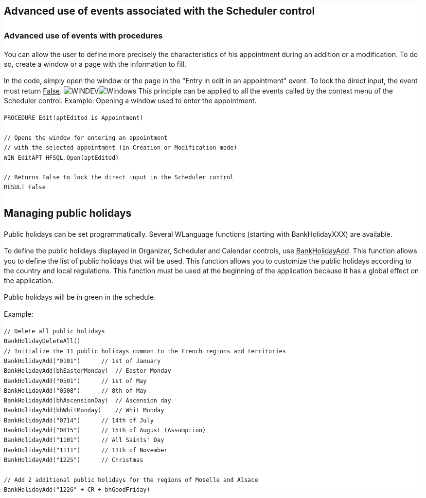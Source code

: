 
## Advanced use of events associated with the Scheduler control
<a name="advanced_use_events_associated_with_the_scheduler_control_ELTTEXTE000572"></a>


### Advanced use of events with procedures
<a name="advanced_use_events_with_procedures_ELTPARAGRAPHE000595"></a>

You can allow the user to define more precisely the characteristics of his appointment during an addition or a modification. To do so, create a window or a page with the information to fill. 

In the code, simply open the window or the page in the "Entry in edit in an appointment" event. To lock the direct input, the event must return <u><u><u><u>False</u></u></u></u>. 
![WINDEV](https://doc.pcsoft.fr/ext/images/us/WD.png)![Windows](https://doc.pcsoft.fr/ext/images/us/WINDOWS.png) This principle can be applied to all the events called by the context menu of the Scheduler control. Example: Opening a window used to enter the appointment.  

```wl
PROCEDURE Edit(aptEdited is Appointment)

// Opens the window for entering an appointment 
// with the selected appointment (in Creation or Modification mode)
WIN_EditAPT_HFSQL.Open(aptEdited)

// Returns False to lock the direct input in the Scheduler control
RESULT False
```


<a name="NOTE6"></a>
<a name="NOTE6_1"></a>


## Managing public holidays
<a name="managing_public_holidays_ELTTEXTE000616"></a>
Public holidays can be set programmatically. Several WLanguage functions (starting with BankHolidayXXX) are available.

To define the public holidays displayed in Organizer, Scheduler and Calendar controls, use [BankHolidayAdd](../WDLang1/1000017304.md). This function allows you to define the list of public holidays that will be used. This function allows you to customize the public holidays according to the country and local regulations. This function must be used at the beginning of the application because it has a global effect on the application.

Public holidays will be in green in the schedule. 

Example:

```wl
// Delete all public holidays
BankHolidayDeleteAll()
// Initialize the 11 public holidays common to the French regions and territories
BankHolidayAdd("0101")		// 1st of January
BankHolidayAdd(bhEasterMonday)	// Easter Monday
BankHolidayAdd("0501")		// 1st of May
BankHolidayAdd("0508")		// 8th of May
BankHolidayAdd(bhAscensionDay)	// Ascension day
BankHolidayAdd(bhWhitMonday)	// Whit Monday
BankHolidayAdd("0714")		// 14th of July
BankHolidayAdd("0815")		// 15th of August (Assumption)
BankHolidayAdd("1101")		// All Saints' Day
BankHolidayAdd("1111")		// 11th of November
BankHolidayAdd("1225")		// Christmas

// Add 2 additional public holidays for the regions of Moselle and Alsace
BankHolidayAdd("1226" + CR + bhGoodFriday)
```

